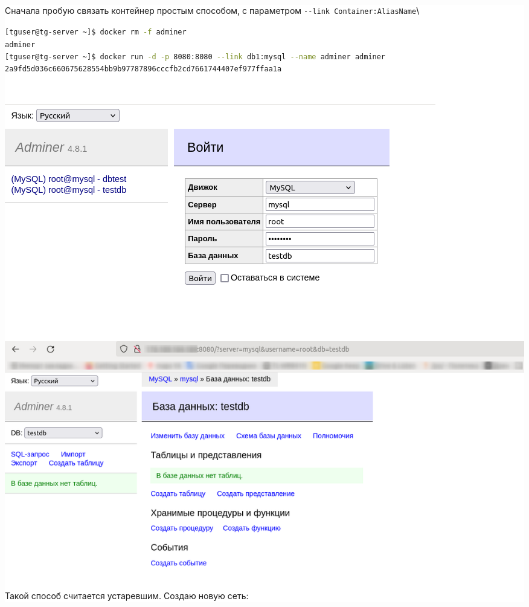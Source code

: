 Сначала пробую связать контейнер простым способом, с параметром `--link Container:AliasName`\
```bash
[tguser@tg-server ~]$ docker rm -f adminer 
adminer
[tguser@tg-server ~]$ docker run -d -p 8080:8080 --link db1:mysql --name adminer adminer
2a9fd5d036c660675628554bb9b97787896cccfb2cd7661744407ef977ffaa1a
```
<br>

![link](./img_LAF/adm_login2.png)

<br>

![adminer-login](./img_LAF/adm_login1.png)

Такой способ считается устаревшим. Создаю новую сеть:
